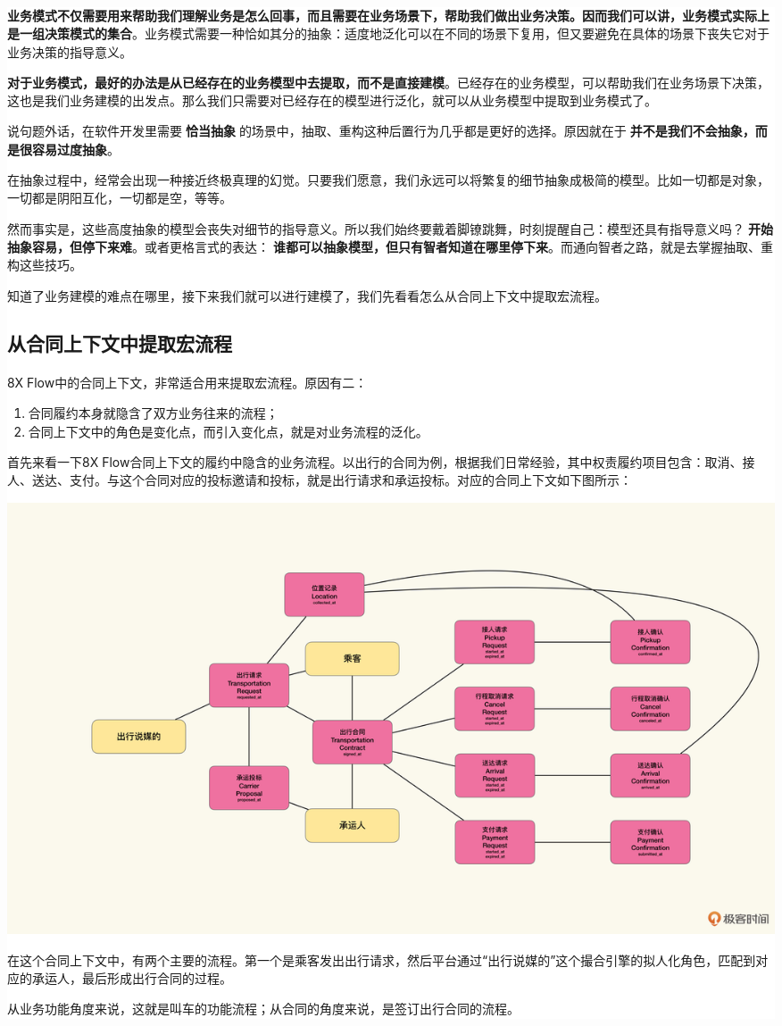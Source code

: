 **业务模式不仅需要用来帮助我们理解业务是怎么回事，而且需要在业务场景下，帮助我们做出业务决策。因而我们可以讲，业务模式实际上是一组决策模式的集合**。业务模式需要一种恰如其分的抽象：适度地泛化可以在不同的场景下复用，但又要避免在具体的场景下丧失它对于业务决策的指导意义。

**对于业务模式，最好的办法是从已经存在的业务模型中去提取，而不是直接建模**。已经存在的业务模型，可以帮助我们在业务场景下决策，这也是我们业务建模的出发点。那么我们只需要对已经存在的模型进行泛化，就可以从业务模型中提取到业务模式了。

说句题外话，在软件开发里需要 **恰当抽象** 的场景中，抽取、重构这种后置行为几乎都是更好的选择。原因就在于 **并不是我们不会抽象，而是很容易过度抽象**。

在抽象过程中，经常会出现一种接近终极真理的幻觉。只要我们愿意，我们永远可以将繁复的细节抽象成极简的模型。比如一切都是对象，一切都是阴阳互化，一切都是空，等等。

然而事实是，这些高度抽象的模型会丧失对细节的指导意义。所以我们始终要戴着脚镣跳舞，时刻提醒自己：模型还具有指导意义吗？ **开始抽象容易，但停下来难**。或者更格言式的表达： **谁都可以抽象模型，但只有智者知道在哪里停下来**。而通向智者之路，就是去掌握抽取、重构这些技巧。

知道了业务建模的难点在哪里，接下来我们就可以进行建模了，我们先看看怎么从合同上下文中提取宏流程。

## 从合同上下文中提取宏流程

8X Flow中的合同上下文，非常适合用来提取宏流程。原因有二：

1. 合同履约本身就隐含了双方业务往来的流程；
2. 合同上下文中的角色是变化点，而引入变化点，就是对业务流程的泛化。

首先来看一下8X Flow合同上下文的履约中隐含的业务流程。以出行的合同为例，根据我们日常经验，其中权责履约项目包含：取消、接人、送达、支付。与这个合同对应的投标邀请和投标，就是出行请求和承运投标。对应的合同上下文如下图所示：

![](images/406190/7431dc6feb55b5d18166a8cb9294b157.jpg)

在这个合同上下文中，有两个主要的流程。第一个是乘客发出出行请求，然后平台通过“出行说媒的”这个撮合引擎的拟人化角色，匹配到对应的承运人，最后形成出行合同的过程。

从业务功能角度来说，这就是叫车的功能流程；从合同的角度来说，是签订出行合同的流程。
